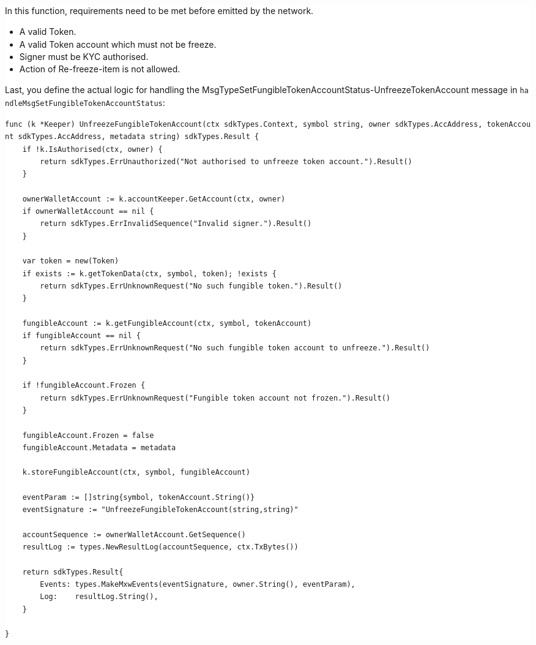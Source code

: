 In this function, requirements need to be met before emitted by the network.

* A valid Token.
* A valid Token account which must not be freeze.
* Signer must be KYC authorised.
* Action of Re-freeze-item is not allowed.


Last, you define the actual logic for handling the MsgTypeSetFungibleTokenAccountStatus-UnfreezeTokenAccount message in `handleMsgSetFungibleTokenAccountStatus`:

```
func (k *Keeper) UnfreezeFungibleTokenAccount(ctx sdkTypes.Context, symbol string, owner sdkTypes.AccAddress, tokenAccount sdkTypes.AccAddress, metadata string) sdkTypes.Result {
	if !k.IsAuthorised(ctx, owner) {
		return sdkTypes.ErrUnauthorized("Not authorised to unfreeze token account.").Result()
	}

	ownerWalletAccount := k.accountKeeper.GetAccount(ctx, owner)
	if ownerWalletAccount == nil {
		return sdkTypes.ErrInvalidSequence("Invalid signer.").Result()
	}

	var token = new(Token)
	if exists := k.getTokenData(ctx, symbol, token); !exists {
		return sdkTypes.ErrUnknownRequest("No such fungible token.").Result()
	}

	fungibleAccount := k.getFungibleAccount(ctx, symbol, tokenAccount)
	if fungibleAccount == nil {
		return sdkTypes.ErrUnknownRequest("No such fungible token account to unfreeze.").Result()
	}

	if !fungibleAccount.Frozen {
		return sdkTypes.ErrUnknownRequest("Fungible token account not frozen.").Result()
	}

	fungibleAccount.Frozen = false
	fungibleAccount.Metadata = metadata

	k.storeFungibleAccount(ctx, symbol, fungibleAccount)

	eventParam := []string{symbol, tokenAccount.String()}
	eventSignature := "UnfreezeFungibleTokenAccount(string,string)"

	accountSequence := ownerWalletAccount.GetSequence()
	resultLog := types.NewResultLog(accountSequence, ctx.TxBytes())

	return sdkTypes.Result{
		Events: types.MakeMxwEvents(eventSignature, owner.String(), eventParam),
		Log:    resultLog.String(),
	}

}
```
